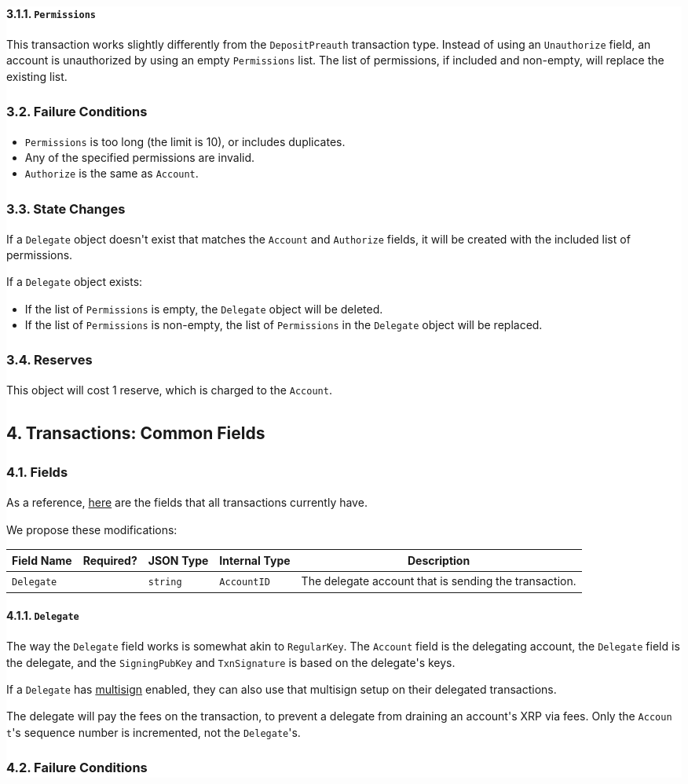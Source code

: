 #### 3.1.1. `Permissions`

This transaction works slightly differently from the `DepositPreauth` transaction type. Instead of using an `Unauthorize` field, an account is unauthorized by using an empty `Permissions` list. The list of permissions, if included and non-empty, will replace the existing list.

### 3.2. Failure Conditions

- `Permissions` is too long (the limit is 10), or includes duplicates.
- Any of the specified permissions are invalid.
- `Authorize` is the same as `Account`.

### 3.3. State Changes

If a `Delegate` object doesn't exist that matches the `Account` and `Authorize` fields, it will be created with the included list of permissions.

If a `Delegate` object exists:

- If the list of `Permissions` is empty, the `Delegate` object will be deleted.
- If the list of `Permissions` is non-empty, the list of `Permissions` in the `Delegate` object will be replaced.

### 3.4. Reserves

This object will cost 1 reserve, which is charged to the `Account`.

## 4. Transactions: Common Fields

### 4.1. Fields

As a reference, [here](https://xrpl.org/docs/references/protocol/transactions/common-fields/) are the fields that all transactions currently have.

We propose these modifications:

| Field Name | Required? | JSON Type | Internal Type | Description                                           |
| ---------- | --------- | --------- | ------------- | ----------------------------------------------------- |
| `Delegate` |           | `string`  | `AccountID`   | The delegate account that is sending the transaction. |

#### 4.1.1. `Delegate`

The way the `Delegate` field works is somewhat akin to `RegularKey`. The `Account` field is the delegating account, the `Delegate` field is the delegate, and the `SigningPubKey` and `TxnSignature` is based on the delegate's keys.

If a `Delegate` has [multisign](https://xrpl.org/docs/concepts/accounts/multi-signing) enabled, they can also use that multisign setup on their delegated transactions.

The delegate will pay the fees on the transaction, to prevent a delegate from draining an account's XRP via fees. Only the `Account`'s sequence number is incremented, not the `Delegate`'s.

### 4.2. Failure Conditions
